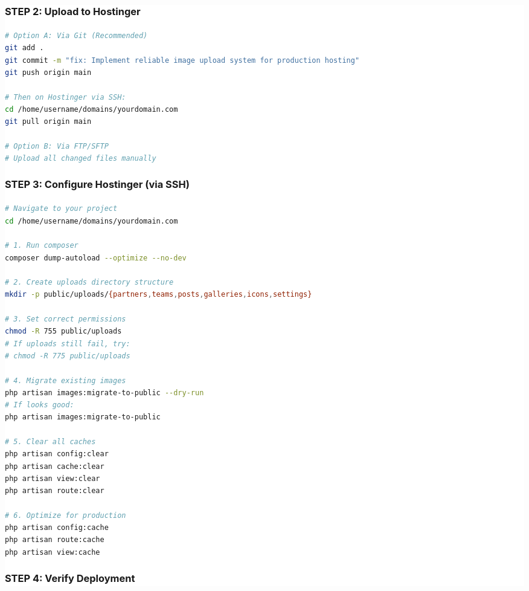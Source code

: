 ### STEP 2: Upload to Hostinger

```bash
# Option A: Via Git (Recommended)
git add .
git commit -m "fix: Implement reliable image upload system for production hosting"
git push origin main

# Then on Hostinger via SSH:
cd /home/username/domains/yourdomain.com
git pull origin main

# Option B: Via FTP/SFTP
# Upload all changed files manually
```

### STEP 3: Configure Hostinger (via SSH)

```bash
# Navigate to your project
cd /home/username/domains/yourdomain.com

# 1. Run composer
composer dump-autoload --optimize --no-dev

# 2. Create uploads directory structure
mkdir -p public/uploads/{partners,teams,posts,galleries,icons,settings}

# 3. Set correct permissions
chmod -R 755 public/uploads
# If uploads still fail, try:
# chmod -R 775 public/uploads

# 4. Migrate existing images
php artisan images:migrate-to-public --dry-run
# If looks good:
php artisan images:migrate-to-public

# 5. Clear all caches
php artisan config:clear
php artisan cache:clear
php artisan view:clear
php artisan route:clear

# 6. Optimize for production
php artisan config:cache
php artisan route:cache
php artisan view:cache
```

### STEP 4: Verify Deployment
